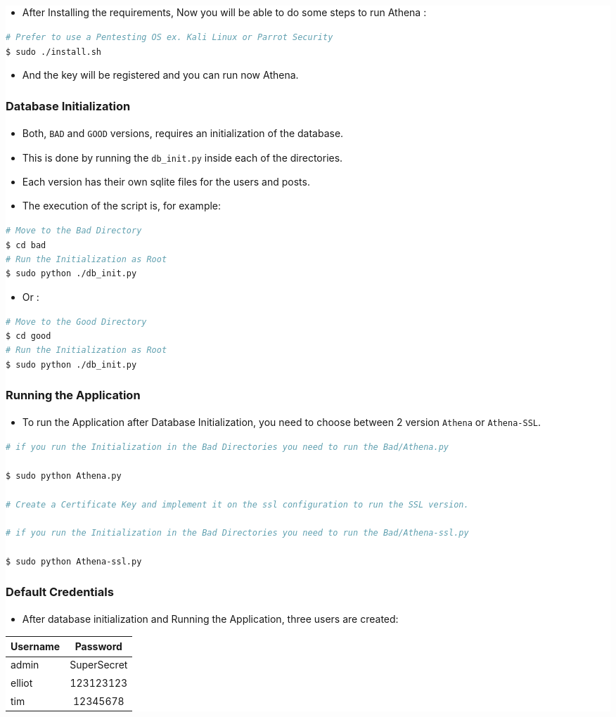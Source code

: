 - After Installing the requirements, Now you will be able to do some steps to run Athena :

```sh
# Prefer to use a Pentesting OS ex. Kali Linux or Parrot Security
$ sudo ./install.sh
```

- And the key will be registered and you can run now Athena.

### Database Initialization

- Both, `BAD` and `GOOD` versions, requires an initialization of the database.

- This is done by running the `db_init.py` inside each of the directories.

- Each version has their own sqlite files for the users and posts.

- The execution of the script is, for example:

```sh
# Move to the Bad Directory
$ cd bad
# Run the Initialization as Root
$ sudo python ./db_init.py
```

- Or :

```sh
# Move to the Good Directory
$ cd good
# Run the Initialization as Root
$ sudo python ./db_init.py
```

### Running the Application

- To run the Application after Database Initialization, you need to choose between 2 version `Athena` or `Athena-SSL`.

```sh
# if you run the Initialization in the Bad Directories you need to run the Bad/Athena.py

$ sudo python Athena.py

# Create a Certificate Key and implement it on the ssl configuration to run the SSL version.

# if you run the Initialization in the Bad Directories you need to run the Bad/Athena-ssl.py

$ sudo python Athena-ssl.py
```

### Default Credentials

- After database initialization and Running the Application, three users are created:

| Username |  Password   |
| -------- | :---------: |
| admin    | SuperSecret |
| elliot   |  123123123  |
| tim      |  12345678   |
